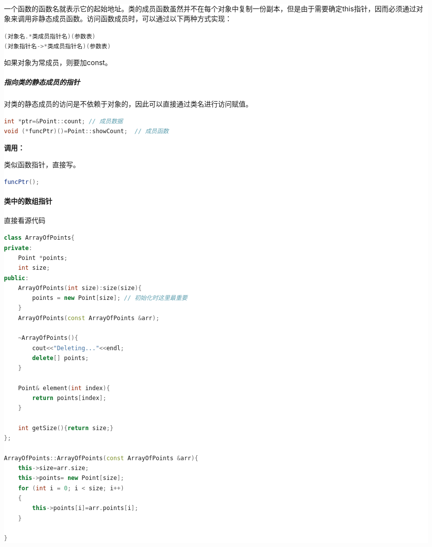 一个函数的函数名就表示它的起始地址。类的成员函数虽然并不在每个对象中复制一份副本，但是由于需要确定this指针，因而必须通过对象来调用非静态成员函数。访问函数成员时，可以通过以下两种方式实现：

```c++
(对象名.*类成员指针名)(参数表)
(对象指针名->*类成员指针名)(参数表)
```

如果对象为常成员，则要加const。

##### 指向类的静态成员的指针

对类的静态成员的访问是不依赖于对象的，因此可以直接通过类名进行访问赋值。

```c++
int *ptr=&Point::count; // 成员数据
void (*funcPtr)()=Point::showCount;  // 成员函数
```

**调用：**

类似函数指针，直接写。

```c#
funcPtr();
```



#### 类中的数组指针

直接看源代码

```c++
class ArrayOfPoints{
private:
	Point *points;
	int size;
public:
	ArrayOfPoints(int size):size(size){
		points = new Point[size]; // 初始化时这里最重要
	}
	ArrayOfPoints(const ArrayOfPoints &arr);

	~ArrayOfPoints(){
		cout<<"Deleting..."<<endl;
		delete[] points;
	}

	Point& element(int index){
		return points[index];
	}

	int getSize(){return size;}
};

ArrayOfPoints::ArrayOfPoints(const ArrayOfPoints &arr){
	this->size=arr.size;
	this->points= new Point[size];
	for (int i = 0; i < size; i++)
	{
		this->points[i]=arr.points[i];
	}

}
```
